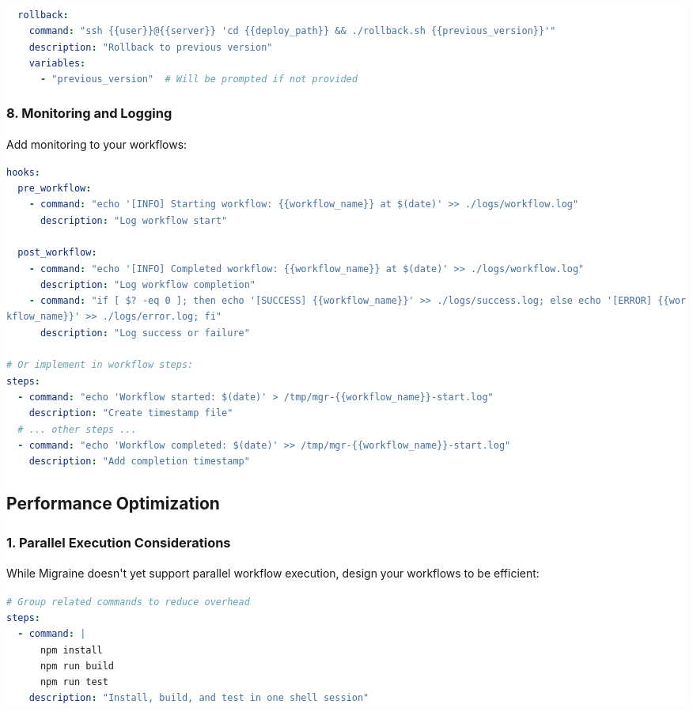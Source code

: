 ```yaml
  rollback:
    command: "ssh {{user}}@{{server}} 'cd {{deploy_path}} && ./rollback.sh {{previous_version}}'"
    description: "Rollback to previous version"
    variables:
      - "previous_version"  # Will be prompted if not provided
```

### 8. Monitoring and Logging

Add monitoring to your workflows:

```yaml
hooks:
  pre_workflow:
    - command: "echo '[INFO] Starting workflow: {{workflow_name}} at $(date)' >> ./logs/workflow.log"
      description: "Log workflow start"
  
  post_workflow:
    - command: "echo '[INFO] Completed workflow: {{workflow_name}} at $(date)' >> ./logs/workflow.log"
      description: "Log workflow completion"
    - command: "if [ $? -eq 0 ]; then echo '[SUCCESS] {{workflow_name}}' >> ./logs/success.log; else echo '[ERROR] {{workflow_name}}' >> ./logs/error.log; fi"
      description: "Log success or failure"

# Or implement in workflow steps:
steps:
  - command: "echo 'Workflow started: $(date)' > /tmp/mgr-{{workflow_name}}-start.log"
    description: "Create timestamp file"
  # ... other steps ...
  - command: "echo 'Workflow completed: $(date)' >> /tmp/mgr-{{workflow_name}}-start.log"
    description: "Add completion timestamp"
```

## Performance Optimization

### 1. Parallel Execution Considerations

While Migraine doesn't yet support parallel workflow execution, design your workflows to be efficient:

```yaml
# Group related commands to reduce overhead
steps:
  - command: |
      npm install
      npm run build
      npm run test
    description: "Install, build, and test in one shell session"
```
